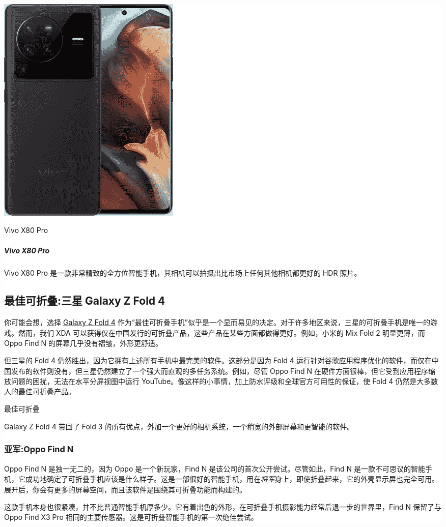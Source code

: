  <picture>![The Vivo X80 Pro is a very polished all around smartphone with a camera that can produce better HDR photos than arguably everyone else on the market. ](img/d2b0bfec86fc79a0925597925b72faec.png)</picture> 

Vivo X80 Pro

##### Vivo X80 Pro

Vivo X80 Pro 是一款非常精致的全方位智能手机，其相机可以拍摄出比市场上任何其他相机都更好的 HDR 照片。

## 最佳可折叠:三星 Galaxy Z Fold 4

你可能会想，选择 [Galaxy Z Fold 4](https://www.xda-developers.com/samsung-galaxy-z-fold-4-review/) 作为“最佳可折叠手机”似乎是一个显而易见的决定。对于许多地区来说，三星的可折叠手机是唯一的游戏。然而，我们 XDA 可以获得仅在中国发行的可折叠产品，这些产品在某些方面都做得更好。例如，小米的 Mix Fold 2 明显更薄，而 Oppo Find N 的屏幕几乎没有褶皱，外形更舒适。

但三星的 Fold 4 仍然胜出，因为它拥有上述所有手机中最完美的软件。这部分是因为 Fold 4 运行针对谷歌应用程序优化的软件，而仅在中国发布的软件则没有，但三星仍然建立了一个强大而直观的多任务系统。例如，尽管 Oppo Find N 在硬件方面很棒，但它受到应用程序缩放问题的困扰，无法在水平分屏视图中运行 YouTube。像这样的小事情，加上防水评级和全球官方可用性的保证，使 Fold 4 仍然是大多数人的最佳可折叠产品。

最佳可折叠

Galaxy Z Fold 4 带回了 Fold 3 的所有优点，外加一个更好的相机系统，一个稍宽的外部屏幕和更智能的软件。

### 亚军:Oppo Find N

Oppo Find N 是独一无二的，因为 Oppo 是一个新玩家，Find N 是该公司的首次公开尝试。尽管如此，Find N 是一款不可思议的智能手机，它成功地确定了可折叠手机应该是什么样子。这是一部很好的智能手机，用在*将军*身上，即使折叠起来，它的外壳显示屏也完全可用。展开后，你会有更多的屏幕空间，而且该软件是围绕其可折叠功能而构建的。

这款手机本身也很紧凑，并不比普通智能手机厚多少。它有着出色的外形，在可折叠手机摄影能力经常后退一步的世界里，Find N 保留了与 Oppo Find X3 Pro 相同的主要传感器。这是可折叠智能手机的第一次绝佳尝试。
